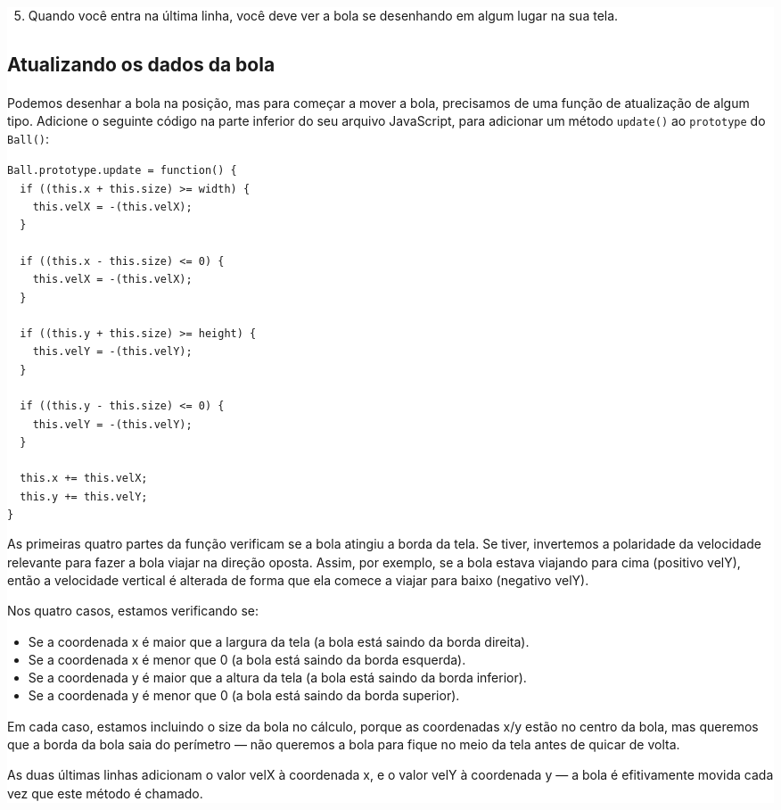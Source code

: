 5.  Quando você entra na última linha, você deve ver a bola se
    desenhando em algum lugar na sua tela.

Atualizando os dados da bola
----------------------------

Podemos desenhar a bola na posição, mas para começar a mover a bola,
precisamos de uma função de atualização de algum tipo. Adicione o
seguinte código na parte inferior do seu arquivo JavaScript, para
adicionar um método `update()` ao `prototype` do `Ball()`:

    Ball.prototype.update = function() {
      if ((this.x + this.size) >= width) {
        this.velX = -(this.velX);
      }

      if ((this.x - this.size) <= 0) {
        this.velX = -(this.velX);
      }

      if ((this.y + this.size) >= height) {
        this.velY = -(this.velY);
      }

      if ((this.y - this.size) <= 0) {
        this.velY = -(this.velY);
      }

      this.x += this.velX;
      this.y += this.velY;
    }

As primeiras quatro partes da função verificam se a bola atingiu a borda
da tela. Se tiver, invertemos a polaridade da velocidade relevante para
fazer a bola viajar na direção oposta. Assim, por exemplo, se a bola
estava viajando para cima (positivo velY), então a velocidade vertical é
alterada de forma que ela comece a viajar para baixo (negativo velY).

Nos quatro casos, estamos verificando se:

-   Se a coordenada x é maior que a largura da tela (a bola está saindo
    da borda direita).
-   Se a coordenada x é menor que 0 (a bola está saindo da borda
    esquerda).
-   Se a coordenada y é maior que a altura da tela (a bola está saindo
    da borda inferior).
-   Se a coordenada y é menor que 0 (a bola está saindo da borda
    superior).

Em cada caso, estamos incluindo o size da bola no cálculo, porque as
coordenadas x/y estão no centro da bola, mas queremos que a borda da
bola saia do perímetro — não queremos a bola para fique no meio da tela
antes de quicar de volta.

As duas últimas linhas adicionam o valor velX à coordenada x, e o valor
velY à coordenada y — a bola é efitivamente movida cada vez que este
método é chamado.
